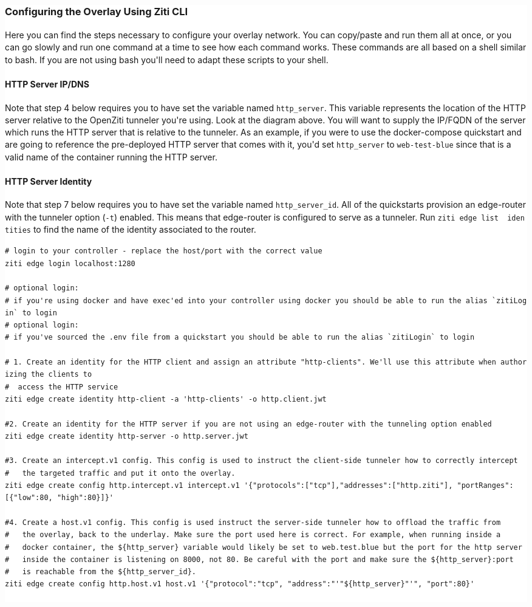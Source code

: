 ### Configuring the Overlay Using Ziti CLI

Here you can find the steps necessary to configure your overlay network. You can copy/paste and run them all at once, or you can go 
slowly and run one command at a time to see how each command works. These commands are all based on a shell similar to bash. If you are 
not using bash you'll need to adapt these scripts to your shell.

#### HTTP Server IP/DNS
Note that step 4 below requires you to have set the variable named `http_server`. This variable represents the location of the HTTP 
server relative to the OpenZiti tunneler you're using. Look at the diagram above. You will want to supply the IP/FQDN of the server 
which runs the HTTP server that is relative to the tunneler. As an example, if you were to use the docker-compose quickstart and are 
going to reference the pre-deployed HTTP server that comes with it, you'd set `http_server` to `web-test-blue` since that is a valid 
name of the container running the HTTP server.

#### HTTP Server Identity
Note that step 7 below requires you to have set the variable named `http_server_id`. All of the quickstarts provision an edge-router 
with the tunneler option (`-t`) enabled. This means that edge-router is configured to serve as a tunneler. Run `ziti edge list 
identities` to find the name of the identity associated to the router.

```textell
# login to your controller - replace the host/port with the correct value
ziti edge login localhost:1280

# optional login: 
# if you're using docker and have exec'ed into your controller using docker you should be able to run the alias `zitiLogin` to login
# optional login:
# if you've sourced the .env file from a quickstart you should be able to run the alias `zitiLogin` to login

# 1. Create an identity for the HTTP client and assign an attribute "http-clients". We'll use this attribute when authorizing the clients to
#  access the HTTP service
ziti edge create identity http-client -a 'http-clients' -o http.client.jwt 

#2. Create an identity for the HTTP server if you are not using an edge-router with the tunneling option enabled
ziti edge create identity http-server -o http.server.jwt

#3. Create an intercept.v1 config. This config is used to instruct the client-side tunneler how to correctly intercept 
#   the targeted traffic and put it onto the overlay. 
ziti edge create config http.intercept.v1 intercept.v1 '{"protocols":["tcp"],"addresses":["http.ziti"], "portRanges":[{"low":80, "high":80}]}'
    
#4. Create a host.v1 config. This config is used instruct the server-side tunneler how to offload the traffic from 
#   the overlay, back to the underlay. Make sure the port used here is correct. For example, when running inside a 
#   docker container, the ${http_server} variable would likely be set to web.test.blue but the port for the http server
#   inside the container is listening on 8000, not 80. Be careful with the port and make sure the ${http_server}:port
#   is reachable from the ${http_server_id}.  
ziti edge create config http.host.v1 host.v1 '{"protocol":"tcp", "address":"'"${http_server}"'", "port":80}'
    
```
